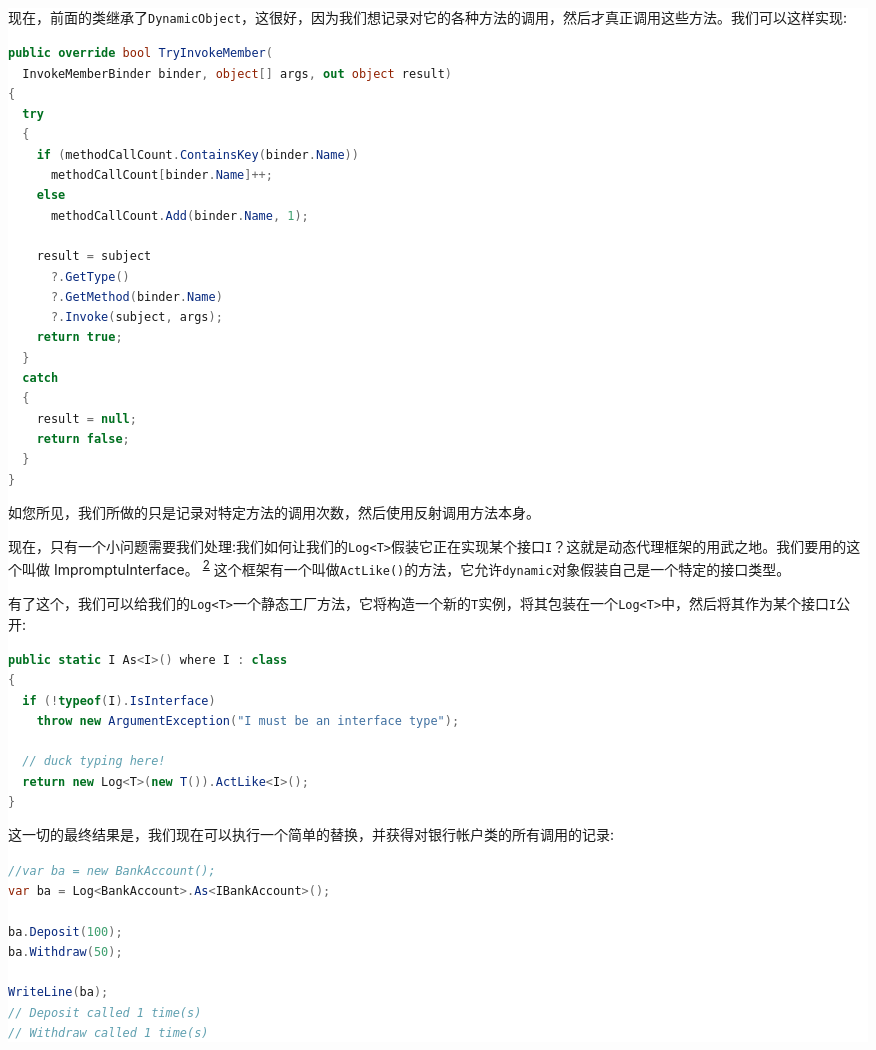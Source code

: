 现在，前面的类继承了`DynamicObject`，这很好，因为我们想记录对它的各种方法的调用，然后才真正调用这些方法。我们可以这样实现:

```cs
public override bool TryInvokeMember(
  InvokeMemberBinder binder, object[] args, out object result)
{
  try
  {
    if (methodCallCount.ContainsKey(binder.Name))
      methodCallCount[binder.Name]++;
    else
      methodCallCount.Add(binder.Name, 1);

    result = subject
      ?.GetType()
      ?.GetMethod(binder.Name)
      ?.Invoke(subject, args);
    return true;
  }
  catch
  {
    result = null;
    return false;
  }
}

```

如您所见，我们所做的只是记录对特定方法的调用次数，然后使用反射调用方法本身。

现在，只有一个小问题需要我们处理:我们如何让我们的`Log<T>`假装它正在实现某个接口`I`？这就是动态代理框架的用武之地。我们要用的这个叫做 ImpromptuInterface。 <sup>[2](#Fn2)</sup> 这个框架有一个叫做`ActLike()`的方法，它允许`dynamic`对象假装自己是一个特定的接口类型。

有了这个，我们可以给我们的`Log<T>`一个静态工厂方法，它将构造一个新的`T`实例，将其包装在一个`Log<T>`中，然后将其作为某个接口`I`公开:

```cs
public static I As<I>() where I : class
{
  if (!typeof(I).IsInterface)
    throw new ArgumentException("I must be an interface type");

  // duck typing here!
  return new Log<T>(new T()).ActLike<I>();
}

```

这一切的最终结果是，我们现在可以执行一个简单的替换，并获得对银行帐户类的所有调用的记录:

```cs
//var ba = new BankAccount();
var ba = Log<BankAccount>.As<IBankAccount>();

ba.Deposit(100);
ba.Withdraw(50);

WriteLine(ba);
// Deposit called 1 time(s)
// Withdraw called 1 time(s)

```
